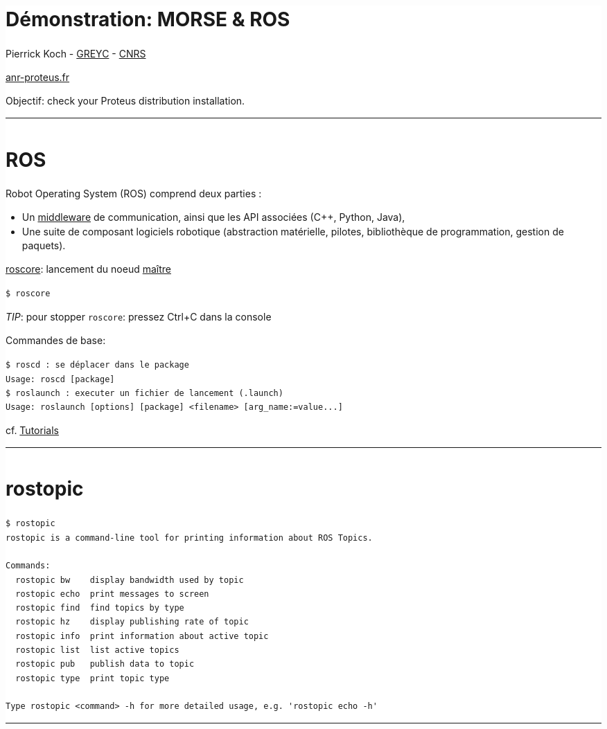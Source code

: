 Démonstration: MORSE & ROS
==========================

Pierrick Koch - [GREYC](https://www.greyc.fr/) - [CNRS](http://www.cnrs.fr/)

[anr-proteus.fr](http://anr-proteus.fr/)

Objectif: check your Proteus distribution installation.

---

ROS
===

Robot Operating System (ROS) comprend deux parties :

- Un [middleware](http://fr.wikipedia.org/wiki/Middleware) de communication, 
ainsi que les API associées (C++, Python, Java),
- Une suite de composant logiciels robotique (abstraction matérielle, pilotes, 
bibliothèque de programmation, gestion de paquets).

[roscore](http://www.ros.org/wiki/roscore): lancement du noeud 
[maître](http://www.ros.org/wiki/Master)

    $ roscore

_TIP_: pour stopper `roscore`: pressez Ctrl+C dans la console

Commandes de base:

    $ roscd : se déplacer dans le package
    Usage: roscd [package] 
    $ roslaunch : executer un fichier de lancement (.launch)
    Usage: roslaunch [options] [package] <filename> [arg_name:=value...]

cf. [Tutorials](http://ros.org/wiki/ROS/Tutorials)

---

rostopic
========

    $ rostopic 
    rostopic is a command-line tool for printing information about ROS Topics.

    Commands:
      rostopic bw    display bandwidth used by topic
      rostopic echo  print messages to screen
      rostopic find  find topics by type
      rostopic hz    display publishing rate of topic    
      rostopic info  print information about active topic
      rostopic list  list active topics
      rostopic pub   publish data to topic
      rostopic type  print topic type

    Type rostopic <command> -h for more detailed usage, e.g. 'rostopic echo -h'

---
